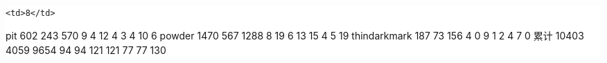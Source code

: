     <td>8</td>
  </tr>
  <tr>
    <td>pit</td>
    <td>602</td>
    <td>243</td>
    <td>570</td>
    <td></td>
    <td></td>
    <td>9</td>
    <td>4</td>
    <td>12</td>
    <td>4</td>
    <td>3</td>
    <td>4</td>
    <td>10</td>
    <td>6</td>
  </tr>
  <tr>
    <td>powder</td>
    <td>1470</td>
    <td>567</td>
    <td>1288</td>
    <td></td>
    <td></td>
    <td>8</td>
    <td>19</td>
    <td>6</td>
    <td>13</td>
    <td>15</td>
    <td>4</td>
    <td>5</td>
    <td>19</td>
  </tr>
  <tr>
    <td>thindarkmark</td>
    <td>187</td>
    <td>73</td>
    <td>156</td>
    <td></td>
    <td></td>
    <td>4</td>
    <td>0</td>
    <td>9</td>
    <td>1</td>
    <td>2</td>
    <td>4</td>
    <td>7</td>
    <td>0</td>
  </tr>
  <tr>
    <td>累计</td>
    <td>10403</td>
    <td>4059</td>
    <td>9654</td>
    <td></td>
    <td></td>
    <td>94</td>
    <td>94</td>
    <td>121</td>
    <td>121</td>
    <td>77</td>
    <td>77</td>
    <td>130</td>